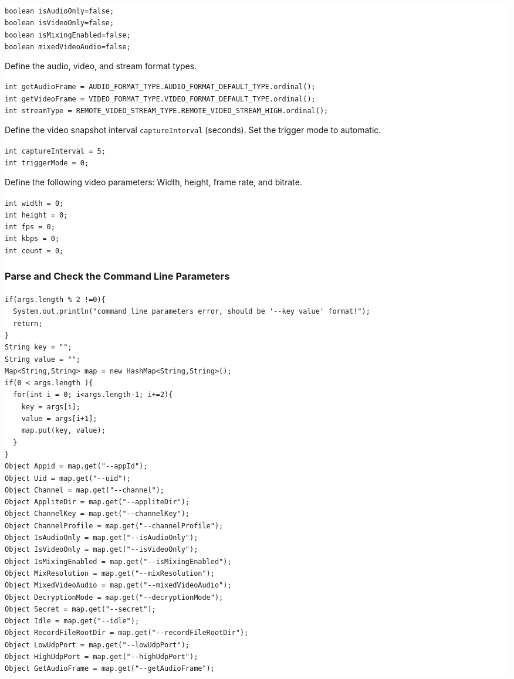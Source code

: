 ```
boolean isAudioOnly=false;
boolean isVideoOnly=false;
boolean isMixingEnabled=false;
boolean mixedVideoAudio=false;
```

Define the audio, video, and stream format types.

```
int getAudioFrame = AUDIO_FORMAT_TYPE.AUDIO_FORMAT_DEFAULT_TYPE.ordinal();
int getVideoFrame = VIDEO_FORMAT_TYPE.VIDEO_FORMAT_DEFAULT_TYPE.ordinal();
int streamType = REMOTE_VIDEO_STREAM_TYPE.REMOTE_VIDEO_STREAM_HIGH.ordinal();
```

Define the video snapshot interval <code>captureInterval</code> (seconds). Set the trigger mode to automatic.

```
int captureInterval = 5;
int triggerMode = 0;
```

Define the following video parameters: Width, height, frame rate, and bitrate.

```
int width = 0;
int height = 0;
int fps = 0;
int kbps = 0;
int count = 0;
```

### Parse and Check the Command Line Parameters

```
if(args.length % 2 !=0){
  System.out.println("command line parameters error, should be '--key value' format!");
  return;
}
String key = "";
String value = "";
Map<String,String> map = new HashMap<String,String>();
if(0 < args.length ){
  for(int i = 0; i<args.length-1; i+=2){
    key = args[i];
    value = args[i+1];
    map.put(key, value);
  }
}
Object Appid = map.get("--appId");
Object Uid = map.get("--uid");
Object Channel = map.get("--channel");
Object AppliteDir = map.get("--appliteDir");
Object ChannelKey = map.get("--channelKey");
Object ChannelProfile = map.get("--channelProfile");
Object IsAudioOnly = map.get("--isAudioOnly");
Object IsVideoOnly = map.get("--isVideoOnly");
Object IsMixingEnabled = map.get("--isMixingEnabled");
Object MixResolution = map.get("--mixResolution");
Object MixedVideoAudio = map.get("--mixedVideoAudio");
Object DecryptionMode = map.get("--decryptionMode");
Object Secret = map.get("--secret");
Object Idle = map.get("--idle");
Object RecordFileRootDir = map.get("--recordFileRootDir");
Object LowUdpPort = map.get("--lowUdpPort");
Object HighUdpPort = map.get("--highUdpPort");
Object GetAudioFrame = map.get("--getAudioFrame");
```